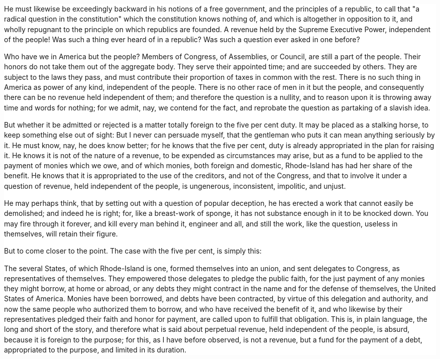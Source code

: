    He must likewise be exceedingly backward in his notions of a free
   government, and the principles of a republic, to call that "a radical
   question in the constitution" which the constitution knows nothing of, and
   which is altogether in opposition to it, and wholly repugnant to the
   principle on which republics are founded. A revenue held by the Supreme
   Executive Power, independent of the people! Was such a thing ever heard of
   in a republic? Was such a question ever asked in one before?

   Who have we in America but the people? Members of Congress, of Assemblies,
   or Council, are still a part of the people. Their honors do not take them
   out of the aggregate body. They serve their appointed time; and are
   succeeded by others. They are subject to the laws they pass, and must
   contribute their proportion of taxes in common with the rest. There is no
   such thing in America as power of any kind, independent of the people.
   There is no other race of men in it but the people, and consequently there
   can be no revenue held independent of them; and therefore the question is
   a nullity, and to reason upon it is throwing away time and words for
   nothing; for we admit, nay, we contend for the fact, and reprobate the
   question as partaking of a slavish idea.

   But whether it be admitted or rejected is a matter totally foreign to the
   five per cent duty. It may be placed as a stalking horse, to keep
   something else out of sight: But I never can persuade myself, that the
   gentleman who puts it can mean anything seriously by it. He must know,
   nay, he does know better; for he knows that the five per cent, duty is
   already appropriated in the plan for raising it. He knows it is not of the
   nature of a revenue, to be expended as circumstances may arise, but as a
   fund to be applied to the payment of monies which we owe, and of which
   monies, both foreign and domestic, Rhode-Island has had her share of the
   benefit. He knows that it is appropriated to the use of the creditors, and
   not of the Congress, and that to involve it under a question of revenue,
   held independent of the people, is ungenerous, inconsistent, impolitic,
   and unjust.

   He may perhaps think, that by setting out with a question of popular
   deception, he has erected a work that cannot easily be demolished; and
   indeed he is right; for, like a breast-work of sponge, it has not
   substance enough in it to be knocked down. You may fire through it
   forever, and kill every man behind it, engineer and all, and still the
   work, like the question, useless in themselves, will retain their figure.

   But to come closer to the point. The case with the five per cent, is
   simply this:

   The several States, of which Rhode-Island is one, formed themselves into
   an union, and sent delegates to Congress, as representatives of
   themselves. They empowered those delegates to pledge the public faith, for
   the just payment of any monies they might borrow, at home or abroad, or
   any debts they might contract in the name and for the defense of
   themselves, the United States of America. Monies have been borrowed, and
   debts have been contracted, by virtue of this delegation and authority,
   and now the same people who authorized them to borrow, and who have
   received the benefit of it, and who likewise by their representatives
   pledged their faith and honor for payment, are called upon to fulfill that
   obligation. This is, in plain language, the long and short of the story,
   and therefore what is said about perpetual revenue, held independent of
   the people, is absurd, because it is foreign to the purpose; for this, as
   I have before observed, is not a revenue, but a fund for the payment of a
   debt, appropriated to the purpose, and limited in its duration.
